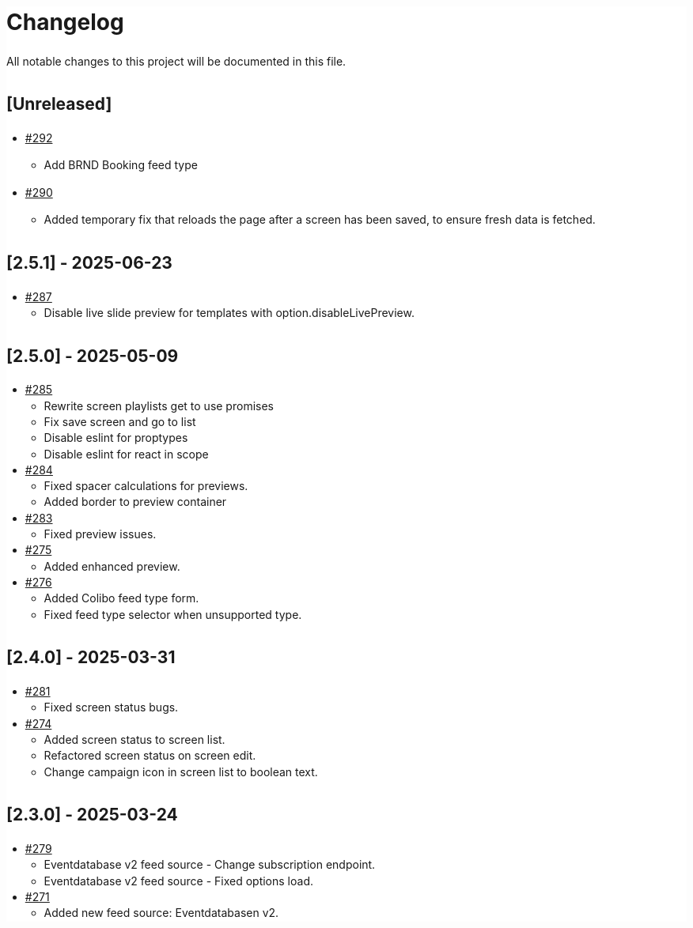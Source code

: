 # Changelog

All notable changes to this project will be documented in this file.

## [Unreleased]
- [#292](https://github.com/os2display/display-admin-client/pull/292)
  - Add BRND Booking feed type

- [#290](https://github.com/os2display/display-admin-client/pull/290)
  - Added temporary fix that reloads the page after a screen has been saved, to ensure fresh data is fetched.

## [2.5.1] - 2025-06-23

- [#287](https://github.com/os2display/display-admin-client/pull/287)
  - Disable live slide preview for templates with option.disableLivePreview.

## [2.5.0] - 2025-05-09

- [#285](https://github.com/os2display/display-admin-client/pull/285)
  - Rewrite screen playlists get to use promises
  - Fix save screen and go to list
  - Disable eslint for proptypes
  - Disable eslint for react in scope
- [#284](https://github.com/os2display/display-admin-client/pull/284)
  - Fixed spacer calculations for previews.
  - Added border to preview container
- [#283](https://github.com/os2display/display-admin-client/pull/283)
  - Fixed preview issues. 
- [#275](https://github.com/os2display/display-admin-client/pull/275)
  - Added enhanced preview.
- [#276](https://github.com/os2display/display-admin-client/pull/276)
  - Added Colibo feed type form.
  - Fixed feed type selector when unsupported type.

## [2.4.0] - 2025-03-31

- [#281](https://github.com/os2display/display-admin-client/pull/281)
  - Fixed screen status bugs.
- [#274](https://github.com/os2display/display-admin-client/pull/274)
  - Added screen status to screen list.
  - Refactored screen status on screen edit.
  - Change campaign icon in screen list to boolean text.

## [2.3.0] - 2025-03-24

- [#279](https://github.com/os2display/display-admin-client/pull/279)
  - Eventdatabase v2 feed source - Change subscription endpoint.
  - Eventdatabase v2 feed source - Fixed options load.
- [#271](https://github.com/os2display/display-admin-client/pull/271)
  - Added new feed source: Eventdatabasen v2.

